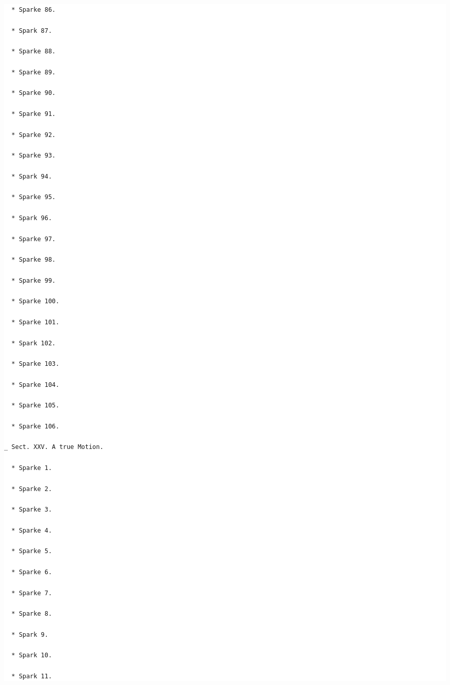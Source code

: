      * Sparke 86.

      * Spark 87.

      * Sparke 88.

      * Sparke 89.

      * Sparke 90.

      * Sparke 91.

      * Sparke 92.

      * Sparke 93.

      * Spark 94.

      * Sparke 95.

      * Spark 96.

      * Sparke 97.

      * Sparke 98.

      * Sparke 99.

      * Sparke 100.

      * Sparke 101.

      * Spark 102.

      * Sparke 103.

      * Sparke 104.

      * Sparke 105.

      * Sparke 106.

    _ Sect. XXV. A true Motion.

      * Sparke 1.

      * Sparke 2.

      * Sparke 3.

      * Sparke 4.

      * Sparke 5.

      * Sparke 6.

      * Sparke 7.

      * Sparke 8.

      * Spark 9.

      * Spark 10.

      * Spark 11.
